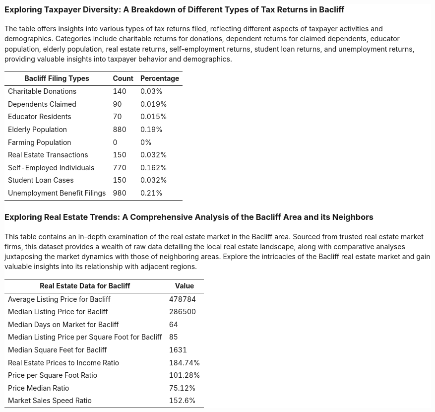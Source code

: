 ### Exploring Taxpayer Diversity: A Breakdown of Different Types of Tax Returns in Bacliff

The table offers insights into various types of tax returns filed, reflecting different aspects of taxpayer activities and demographics. Categories include charitable returns for donations, dependent returns for claimed dependents, educator population, elderly population, real estate returns, self-employment returns, student loan returns, and unemployment returns, providing valuable insights into taxpayer behavior and demographics.

| Bacliff Filing Types                    | Count | Percentage |
|--------------------------------------|-------|------------|
| Charitable Donations                 | 140 | 0.03% |
| Dependents Claimed                   | 90 | 0.019% |
| Educator Residents                   | 70 | 0.015% |
| Elderly Population                   | 880 | 0.19% |
| Farming Population                   | 0 | 0% |
| Real Estate Transactions             | 150 | 0.032% |
| Self-Employed Individuals            | 770 | 0.162% |
| Student Loan Cases                   | 150 | 0.032% |
| Unemployment Benefit Filings         | 980 | 0.21% |

### Exploring Real Estate Trends: A Comprehensive Analysis of the Bacliff Area and its Neighbors

This table contains an in-depth examination of the real estate market in the Bacliff area. Sourced from trusted real estate market firms, this dataset provides a wealth of raw data detailing the local real estate landscape, along with comparative analyses juxtaposing the market dynamics with those of neighboring areas. Explore the intricacies of the Bacliff real estate market and gain valuable insights into its relationship with adjacent regions.


| Real Estate Data for Bacliff                       | Value    |
|------------------------------------------------|----------|
| Average Listing Price for Bacliff               | 478784 |
| Median Listing Price for Bacliff                | 286500 |
| Median Days on Market for Bacliff               | 64 |
| Median Listing Price per Square Foot for Bacliff| 85 |
| Median Square Feet for Bacliff                  | 1631 |
| Real Estate Prices to Income Ratio           | 184.74% |
| Price per Square Foot Ratio                  | 101.28% |
| Price Median Ratio                           | 75.12% |
| Market Sales Speed Ratio                     | 152.6% |
